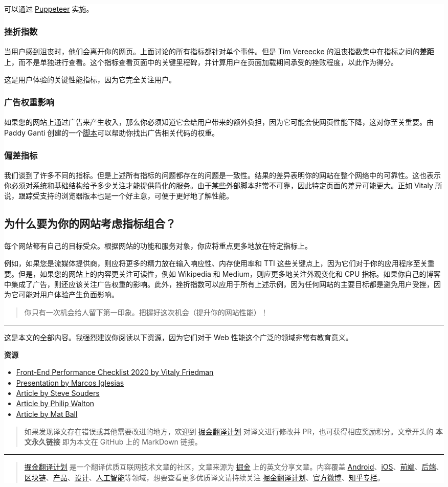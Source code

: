 可以通过 [Puppeteer](https://calendar.perfplanet.com/2019/javascript-component-level-cpu-costs/) 实施。

### 挫折指数

当用户感到沮丧时，他们会离开你的网页。上面讨论的所有指标都针对单个事件。但是 [Tim Vereecke](https://calendar.perfplanet.com/2019/frustrationindex-mind-the-gap/) 的沮丧指数集中在指标之间的**差距**上，而不是单独进行查看。这个指标查看页面中的关键里程碑，并计算用户在页面加载期间承受的挫败程度，以此作为得分。

这是用户体验的关键性能指标，因为它完全关注用户。

### 广告权重影响

如果您的网站上通过广告来产生收入，那么你必须知道它会给用户带来的额外负担，因为它可能会使网页性能下降，这对你至关重要。由 Paddy Ganti 创建的一个[脚本](https://calendar.perfplanet.com/2017/measuring-adweight/)可以帮助你找出广告相关代码的权重。

### 偏差指标

我们谈到了许多不同的指标。但是上述所有指标的问题都存在的问题是一致性。结果的差异表明你的网站在整个网络中的可靠性。这也表示你必须对系统和基础结构给予多少关注才能提供简化的服务。由于某些外部脚本非常不可靠，因此特定页面的差异可能更大。正如 Vitaly 所说，跟踪受支持的浏览器版本也是一个好主意，可便于更好地了解性能。

## 为什么要为你的网站考虑指标组合？

每个网站都有自己的目标受众。根据网站的功能和服务对象，你应将重点更多地放在特定指标上。

例如，如果您是流媒体提供商，则应将更多的精力放在输入响应性、内存使用率和 TTI 这些关键点上，因为它们对于你的应用程序至关重要。但是，如果您的网站上的内容更关注可读性，例如 Wikipedia 和 Medium，则应更多地关注外观变化和 CPU 指标。如果你自己的博客中集成了广告，则还应该关注广告权重的影响。此外，挫折指数可以应用于所有上述示例，因为任何网站的主要目标都是避免用户受挫，因为它可能对用户体验产生负面影响。

> 你只有一次机会给人留下第一印象。把握好这次机会（提升你的网站性能）！

---

这是本文的全部内容。我强烈建议你阅读以下资源，因为它们对于 Web 性能这个广泛的领域非常有教育意义。


**资源**
- [Front-End Performance Checklist 2020 by Vitaly Friedman](https://www.smashingmagazine.com/2020/01/front-end-performance-checklist-2020-pdf-pages/)
- [Presentation by Marcos Iglesias](https://docs.google.com/presentation/d/e/2PACX-1vTk8geAszRTDisSIplT02CacJybNtrr6kIYUCjW3-Y_7U9kYSjn_6TbabEQDnk9Ao8DX9IttL-RD_p7/pub?start=false&loop=false&delayms=10000&slide=id.g3ccc19d32d_0_98)
- [Article by Steve Souders](https://speedcurve.com/blog/rendering-metrics/)
- [Article by Philip Walton](https://web.dev/user-centric-performance-metrics/)
- [Article by Mat Ball](https://blog.newrelic.com/product-news/monitor-frontend-performance-with-user-centric-performance-metrics/)

> 如果发现译文存在错误或其他需要改进的地方，欢迎到 [掘金翻译计划](https://github.com/xitu/gold-miner) 对译文进行修改并 PR，也可获得相应奖励积分。文章开头的 **本文永久链接** 即为本文在 GitHub 上的 MarkDown 链接。

---

> [掘金翻译计划](https://github.com/xitu/gold-miner) 是一个翻译优质互联网技术文章的社区，文章来源为 [掘金](https://juejin.im) 上的英文分享文章。内容覆盖 [Android](https://github.com/xitu/gold-miner#android)、[iOS](https://github.com/xitu/gold-miner#ios)、[前端](https://github.com/xitu/gold-miner#前端)、[后端](https://github.com/xitu/gold-miner#后端)、[区块链](https://github.com/xitu/gold-miner#区块链)、[产品](https://github.com/xitu/gold-miner#产品)、[设计](https://github.com/xitu/gold-miner#设计)、[人工智能](https://github.com/xitu/gold-miner#人工智能)等领域，想要查看更多优质译文请持续关注 [掘金翻译计划](https://github.com/xitu/gold-miner)、[官方微博](http://weibo.com/juejinfanyi)、[知乎专栏](https://zhuanlan.zhihu.com/juejinfanyi)。
